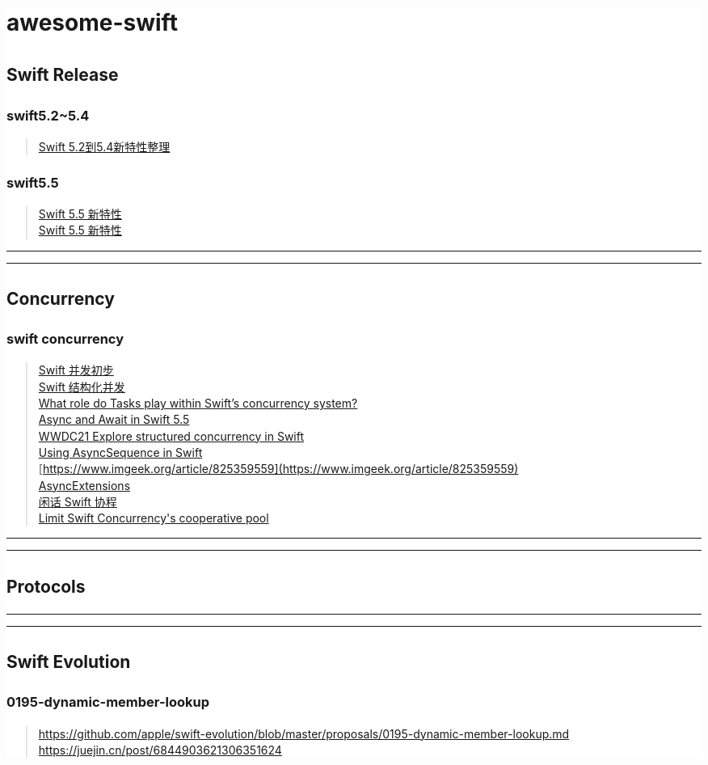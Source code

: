 # awesome-swift

## Swift Release

### swift5.2~5.4
>[Swift 5.2到5.4新特性整理](https://hicc.pro/p/swift/whats-new-in-swift-5-2-to-5-4) <br>

### swift5.5
>[Swift 5.5 新特性](https://segmentfault.com/a/1190000040382170) <br>
>[Swift 5.5 新特性](https://hicc.pro/p/swift/whats-new-in-swift-5-5) <br>

---
---


## Concurrency

### swift concurrency
>[Swift 并发初步](https://onevcat.com/2021/07/swift-concurrency/) <br>
>[Swift 结构化并发](https://onevcat.com/2021/09/structured-concurrency/) <br>
>[What role do Tasks play within Swift’s concurrency system?](https://www.swiftbysundell.com/articles/the-role-tasks-play-in-swift-concurrency/#context-inheritance) <br>
>[Async and Await in Swift 5.5](https://mp.weixin.qq.com/s/DopuYyy479eSjgns3iaWaw) <br>
>[WWDC21 Explore structured concurrency in Swift](https://juejin.cn/post/6973336267794677791) <br>
>[Using AsyncSequence in Swift](https://www.andyibanez.com/posts/using-asyncsequence-in-swift/) <br>
>[https://www.imgeek.org/article/825359559](https://www.imgeek.org/article/825359559) <br>
>[AsyncExtensions](https://github.com/AsyncCommunity/AsyncExtensions) <br>
>[闲话 Swift 协程](https://www.bennyhuo.com/book/swift-coroutines) <br>
>[Limit Swift Concurrency's cooperative pool](https://github.com/apple/swift/blob/main/test/attr/dynamicReplacement.swift) <br>

---
---

## Protocols

---
---

## Swift Evolution

### 0195-dynamic-member-lookup
>https://github.com/apple/swift-evolution/blob/master/proposals/0195-dynamic-member-lookup.md
>https://juejin.cn/post/6844903621306351624

